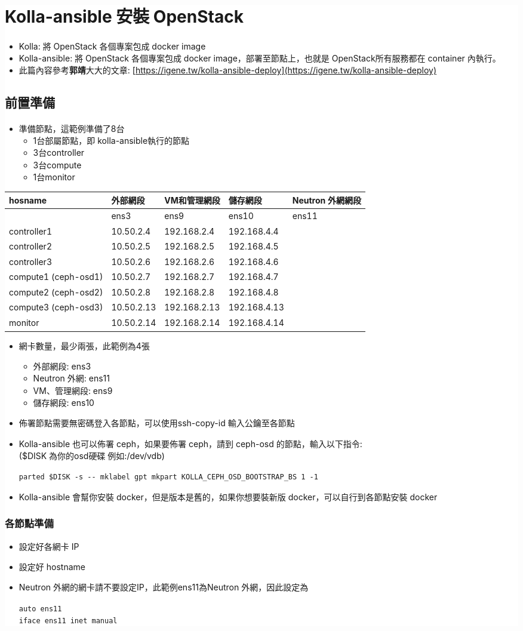 # Kolla-ansible 安裝 OpenStack

* Kolla: 將 OpenStack 各個專案包成 docker image
* Kolla-ansible: 將 OpenStack 各個專案包成 docker image，部署至節點上，也就是 OpenStack所有服務都在 container 內執行。
* 此篇內容參考**郭靖**大大的文章: [https://igene.tw/kolla-ansible-deploy](https://igene.tw/kolla-ansible-deploy)

## 前置準備

* 準備節點，這範例準備了8台
  * 1台部屬節點，即 kolla-ansible執行的節點
  * 3台controller
  * 3台compute
  * 1台monitor

| hosname | 外部網段 | VM和管理網段 | 儲存網段 | Neutron 外網網段 |
| :--- | :--- | :--- | :--- | :--- |
|  | ens3 | ens9 | ens10 | ens11 |
| controller1 | 10.50.2.4 | 192.168.2.4 | 192.168.4.4 |  |
| controller2 | 10.50.2.5 | 192.168.2.5 | 192.168.4.5 |  |
| controller3 | 10.50.2.6 | 192.168.2.6 | 192.168.4.6 |  |
| compute1 \(ceph-osd1\) | 10.50.2.7 | 192.168.2.7 | 192.168.4.7 |  |
| compute2 \(ceph-osd2\) | 10.50.2.8 | 192.168.2.8 | 192.168.4.8 |  |
| compute3 \(ceph-osd3\) | 10.50.2.13 | 192.168.2.13 | 192.168.4.13 |  |
| monitor | 10.50.2.14 | 192.168.2.14 | 192.168.4.14 |  |

* 網卡數量，最少兩張，此範例為4張
  * 外部網段: ens3
  * Neutron 外網: ens11
  * VM、管理網段: ens9
  * 儲存網段: ens10
* 佈署節點需要無密碼登入各節點，可以使用ssh-copy-id 輸入公鑰至各節點
* Kolla-ansible 也可以佈署 ceph，如果要佈署 ceph，請到 ceph-osd 的節點，輸入以下指令:  
  \($DISK 為你的osd硬碟 例如:/dev/vdb\)

  ```text
  parted $DISK -s -- mklabel gpt mkpart KOLLA_CEPH_OSD_BOOTSTRAP_BS 1 -1
  ```

* Kolla-ansible 會幫你安裝 docker，但是版本是舊的，如果你想要裝新版 docker，可以自行到各節點安裝 docker

### 各節點準備

* 設定好各網卡 IP
* 設定好 hostname
* Neutron 外網的網卡請不要設定IP，此範例ens11為Neutron 外網，因此設定為

  ```text
  auto ens11
  iface ens11 inet manual
  ```
